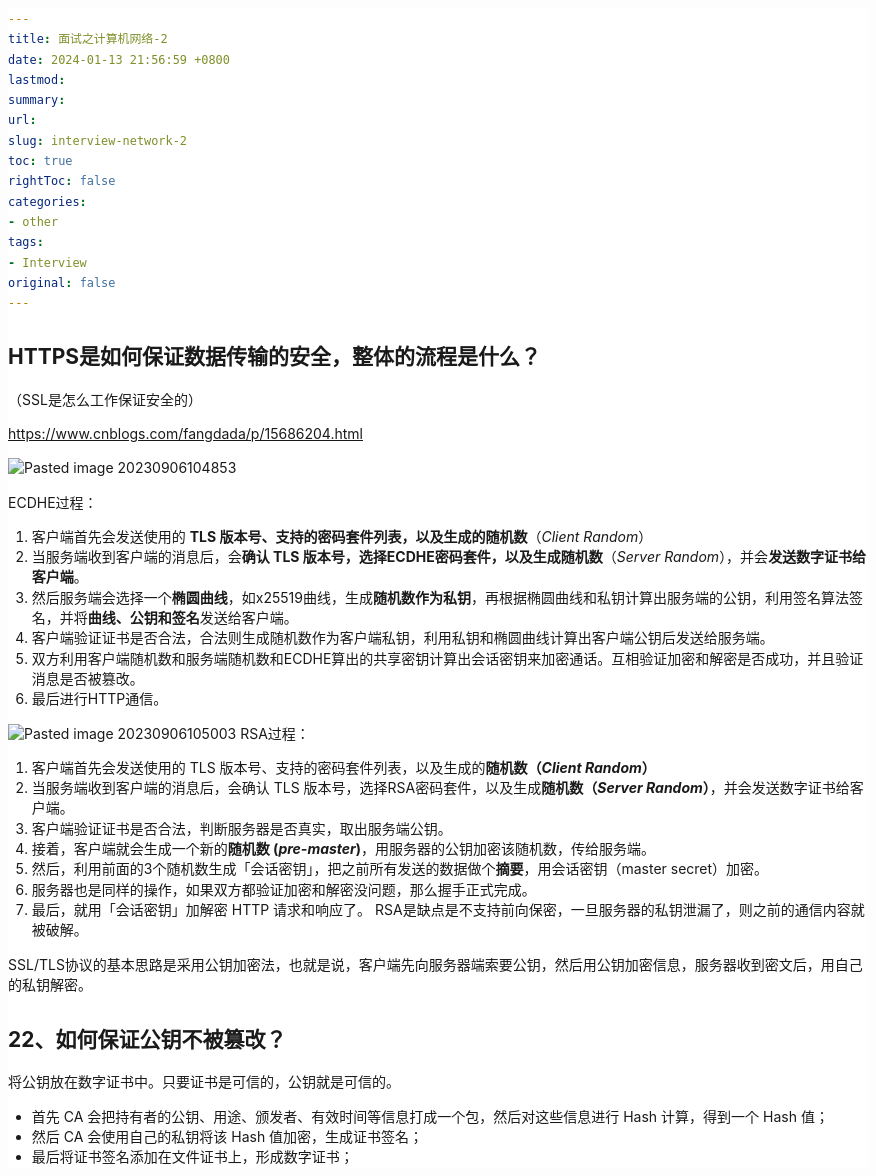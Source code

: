 ```yaml
---
title: 面试之计算机网络-2
date: 2024-01-13 21:56:59 +0800
lastmod: 
summary: 
url: 
slug: interview-network-2
toc: true
rightToc: false
categories: 
- other
tags: 
- Interview
original: false
---
```


## HTTPS是如何保证数据传输的安全，整体的流程是什么？

（SSL是怎么工作保证安全的）

https://www.cnblogs.com/fangdada/p/15686204.html

![Pasted image 20230906104853](https://pic.keepjolly.com/halo/blog/2024/01/20240113205804.png?imageMogr2/format/webp%7C?watermark/3/type/3/text/a2VlcGpvbGx5)

ECDHE过程：
1. 客户端首先会发送使用的 **TLS 版本号、支持的密码套件列表，以及生成的随机数**（_Client Random_）
2. 当服务端收到客户端的消息后，会**确认 TLS 版本号，选择ECDHE密码套件，以及生成随机数**（_Server Random_），并会**发送数字证书给客户端**。
3. 然后服务端会选择一个**椭圆曲线**，如x25519曲线，生成**随机数作为私钥**，再根据椭圆曲线和私钥计算出服务端的公钥，利用签名算法签名，并将**曲线、公钥和签名**发送给客户端。
4. 客户端验证证书是否合法，合法则生成随机数作为客户端私钥，利用私钥和椭圆曲线计算出客户端公钥后发送给服务端。
5. 双方利用客户端随机数和服务端随机数和ECDHE算出的共享密钥计算出会话密钥来加密通话。互相验证加密和解密是否成功，并且验证消息是否被篡改。
6. 最后进行HTTP通信。

 ![Pasted image 20230906105003](https://pic.keepjolly.com/halo/blog/2024/01/20240113205816.png?imageMogr2/format/webp%7C?watermark/3/type/3/text/a2VlcGpvbGx5)
RSA过程：
1.  客户端首先会发送使用的 TLS 版本号、支持的密码套件列表，以及生成的**随机数（_Client Random_）**
2. 当服务端收到客户端的消息后，会确认 TLS 版本号，选择RSA密码套件，以及生成**随机数（_Server Random_）**，并会发送数字证书给客户端。
5. 客户端验证证书是否合法，判断服务器是否真实，取出服务端公钥。
6. 接着，客户端就会生成一个新的**随机数 (_pre-master_)**，用服务器的公钥加密该随机数，传给服务端。
7. 然后，利用前面的3个随机数生成「会话密钥」，把之前所有发送的数据做个**摘要**，用会话密钥（master secret）加密。
8. 服务器也是同样的操作，如果双方都验证加密和解密没问题，那么握手正式完成。
9. 最后，就用「会话密钥」加解密 HTTP 请求和响应了。
RSA是缺点是不支持前向保密，一旦服务器的私钥泄漏了，则之前的通信内容就被破解。

SSL/TLS协议的基本思路是采用公钥加密法，也就是说，客户端先向服务器端索要公钥，然后用公钥加密信息，服务器收到密文后，用自己的私钥解密。

## 22、如何保证公钥不被篡改？

将公钥放在数字证书中。只要证书是可信的，公钥就是可信的。

- 首先 CA 会把持有者的公钥、用途、颁发者、有效时间等信息打成一个包，然后对这些信息进行 Hash 计算，得到一个 Hash 值；
- 然后 CA 会使用自己的私钥将该 Hash 值加密，生成证书签名；
- 最后将证书签名添加在文件证书上，形成数字证书；
